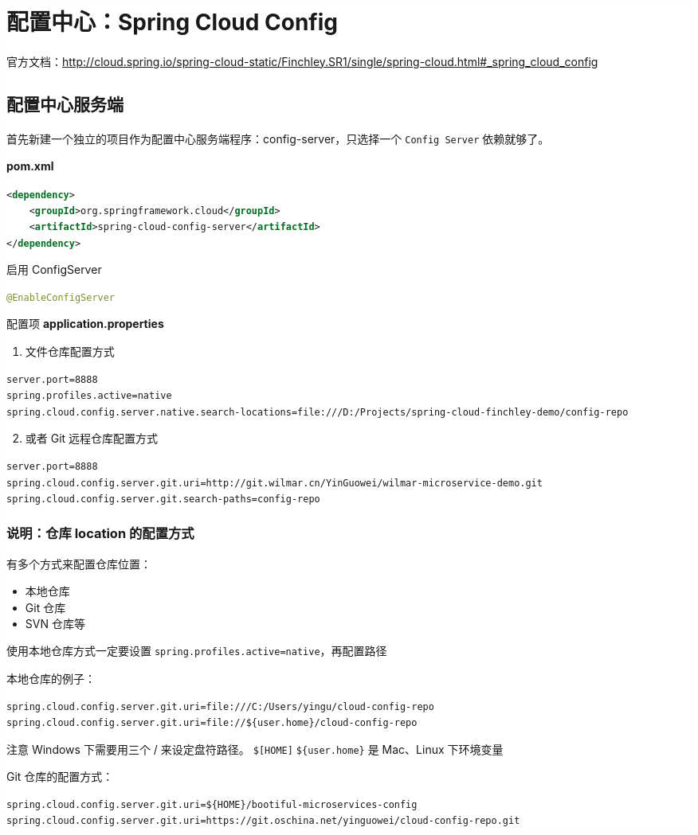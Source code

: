 # 配置中心：Spring Cloud Config

官方文档：http://cloud.spring.io/spring-cloud-static/Finchley.SR1/single/spring-cloud.html#_spring_cloud_config

## 配置中心服务端

首先新建一个独立的项目作为配置中心服务端程序：config-server，只选择一个 `Config Server` 依赖就够了。

**pom.xml**
```xml
<dependency>
    <groupId>org.springframework.cloud</groupId>
    <artifactId>spring-cloud-config-server</artifactId>
</dependency>
```

启用 ConfigServer
```java
@EnableConfigServer
```

配置项 **application.properties**
1. 文件仓库配置方式
```properties
server.port=8888
spring.profiles.active=native
spring.cloud.config.server.native.search-locations=file:///D:/Projects/spring-cloud-finchley-demo/config-repo
```
2. 或者 Git 远程仓库配置方式
```properties
server.port=8888
spring.cloud.config.server.git.uri=http://git.wilmar.cn/YinGuowei/wilmar-microservice-demo.git
spring.cloud.config.server.git.search-paths=config-repo
```

### 说明：仓库 location 的配置方式

有多个方式来配置仓库位置：
- 本地仓库
- Git 仓库
- SVN 仓库等

使用本地仓库方式一定要设置 `spring.profiles.active=native`，再配置路径

本地仓库的例子：
```properties
spring.cloud.config.server.git.uri=file:///C:/Users/yingu/cloud-config-repo
spring.cloud.config.server.git.uri=file://${user.home}/cloud-config-repo 
```
注意 Windows 下需要用三个 / 来设定盘符路径。 `$[HOME]` `${user.home}`  是 Mac、Linux 下环境变量

Git 仓库的配置方式：
```properties
spring.cloud.config.server.git.uri=${HOME}/bootiful-microservices-config
spring.cloud.config.server.git.uri=https://git.oschina.net/yinguowei/cloud-config-repo.git
```
